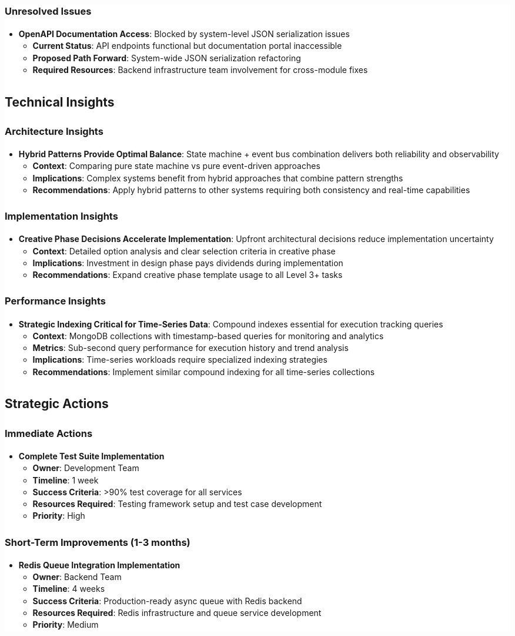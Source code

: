 ### Unresolved Issues

- **OpenAPI Documentation Access**: Blocked by system-level JSON serialization issues
  - **Current Status**: API endpoints functional but documentation portal inaccessible
  - **Proposed Path Forward**: System-wide JSON serialization refactoring
  - **Required Resources**: Backend infrastructure team involvement for cross-module fixes

## Technical Insights

### Architecture Insights

- **Hybrid Patterns Provide Optimal Balance**: State machine + event bus combination delivers both reliability and observability
  - **Context**: Comparing pure state machine vs pure event-driven approaches
  - **Implications**: Complex systems benefit from hybrid approaches that combine pattern strengths
  - **Recommendations**: Apply hybrid patterns to other systems requiring both consistency and real-time capabilities

### Implementation Insights

- **Creative Phase Decisions Accelerate Implementation**: Upfront architectural decisions reduce implementation uncertainty
  - **Context**: Detailed option analysis and clear selection criteria in creative phase
  - **Implications**: Investment in design phase pays dividends during implementation
  - **Recommendations**: Expand creative phase template usage to all Level 3+ tasks

### Performance Insights

- **Strategic Indexing Critical for Time-Series Data**: Compound indexes essential for execution tracking queries
  - **Context**: MongoDB collections with timestamp-based queries for monitoring and analytics
  - **Metrics**: Sub-second query performance for execution history and trend analysis
  - **Implications**: Time-series workloads require specialized indexing strategies
  - **Recommendations**: Implement similar compound indexing for all time-series collections

## Strategic Actions

### Immediate Actions

- **Complete Test Suite Implementation**
  - **Owner**: Development Team
  - **Timeline**: 1 week
  - **Success Criteria**: >90% test coverage for all services
  - **Resources Required**: Testing framework setup and test case development
  - **Priority**: High

### Short-Term Improvements (1-3 months)

- **Redis Queue Integration Implementation**
  - **Owner**: Backend Team
  - **Timeline**: 4 weeks
  - **Success Criteria**: Production-ready async queue with Redis backend
  - **Resources Required**: Redis infrastructure and queue service development
  - **Priority**: Medium
